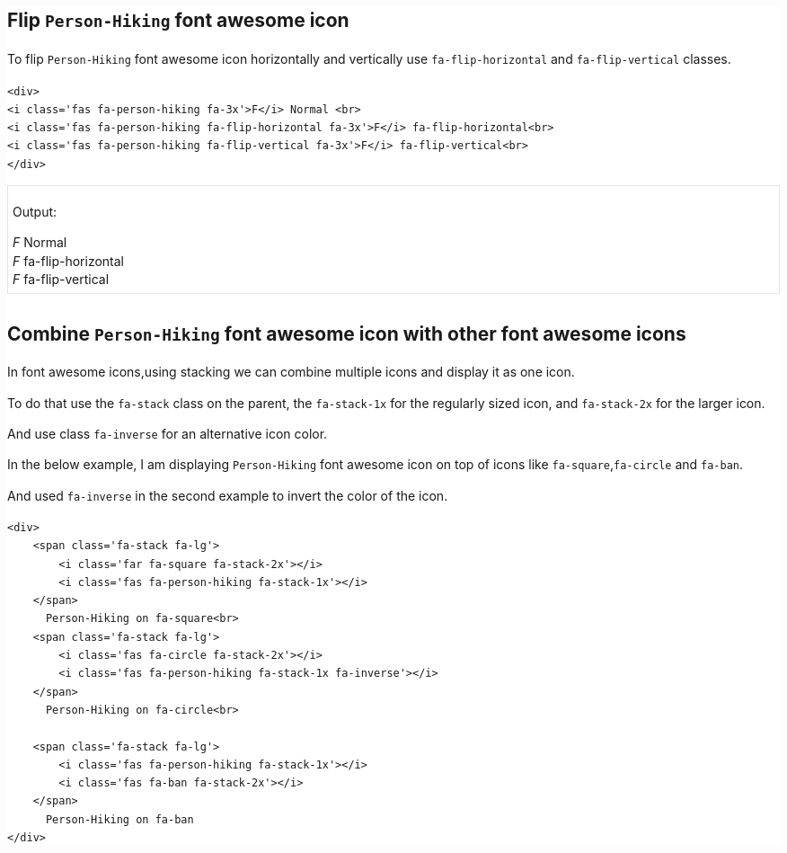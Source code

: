 ## Flip `Person-Hiking` font awesome icon
 To flip `Person-Hiking` font awesome icon horizontally and vertically use `fa-flip-horizontal` and `fa-flip-vertical` classes.

```
<div>
<i class='fas fa-person-hiking fa-3x'>F</i> Normal <br>
<i class='fas fa-person-hiking fa-flip-horizontal fa-3x'>F</i> fa-flip-horizontal<br>
<i class='fas fa-person-hiking fa-flip-vertical fa-3x'>F</i> fa-flip-vertical<br>
</div>
```

<div style='border:1px solid rgba(0,0,0,.1);margin-bottom:10px;padding:5px;'>
<p>Output:</p>


<div>
<i class='fas fa-person-hiking fa-3x'>F</i> Normal <br>
<i class='fas fa-person-hiking fa-flip-horizontal fa-3x'>F</i> fa-flip-horizontal<br>
<i class='fas fa-person-hiking fa-flip-vertical fa-3x'>F</i> fa-flip-vertical<br>
</div>
</div>

## Combine `Person-Hiking` font awesome icon with other font awesome icons

In font awesome icons,using stacking we can combine multiple icons and display it as one icon.

To do that use the `fa-stack` class on the parent, the `fa-stack-1x` for the regularly sized icon, and `fa-stack-2x` for the larger icon.

And use class `fa-inverse` for an alternative icon color. 

In the below example, I am displaying `Person-Hiking` font awesome icon on top of icons like `fa-square`,`fa-circle` and `fa-ban`.

And used `fa-inverse` in the second example to invert the color of the icon.
```
<div>
    <span class='fa-stack fa-lg'>
        <i class='far fa-square fa-stack-2x'></i>
        <i class='fas fa-person-hiking fa-stack-1x'></i>
    </span>
      Person-Hiking on fa-square<br>
    <span class='fa-stack fa-lg'>
        <i class='fas fa-circle fa-stack-2x'></i>
        <i class='fas fa-person-hiking fa-stack-1x fa-inverse'></i>
    </span>
      Person-Hiking on fa-circle<br>

    <span class='fa-stack fa-lg'>
        <i class='fas fa-person-hiking fa-stack-1x'></i>
        <i class='fas fa-ban fa-stack-2x'></i>
    </span>
      Person-Hiking on fa-ban
</div>
```
